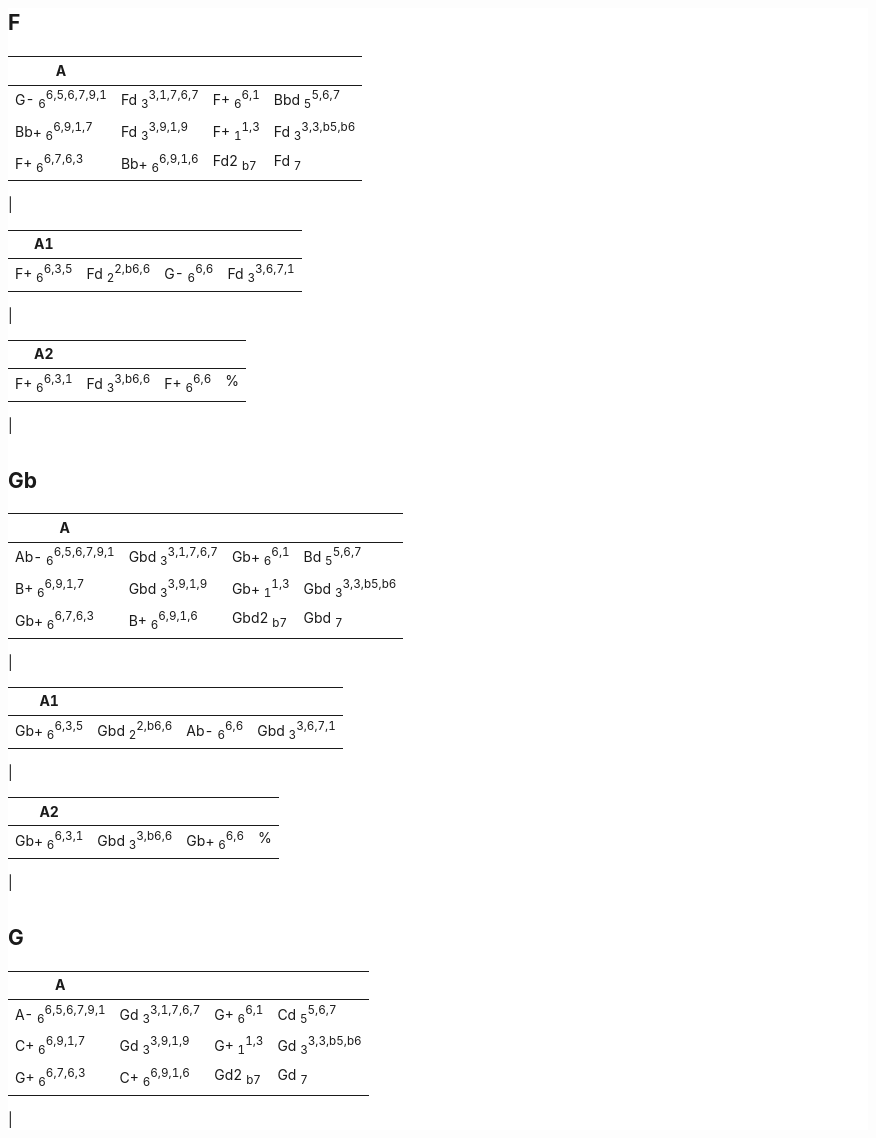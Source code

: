 
## F
 | A	 |  	 |  	 |  	|
 |----------	 |----------	 |----------	 |----------	|
 | G- <sub>6</sub><sup>6,5,6,7,9,1</sup>	 | Fd <sub>3</sub><sup>3,1,7,6,7</sup>	 | F+ <sub>6</sub><sup>6,1</sup>	 | Bbd <sub>5</sub><sup>5,6,7</sup>	 |
 | Bb+ <sub>6</sub><sup>6,9,1,7</sup>	 | Fd <sub>3</sub><sup>3,9,1,9</sup>	 | F+ <sub>1</sub><sup>1,3</sup>	 | Fd <sub>3</sub><sup>3,3,b5,b6</sup>	 |
 | F+ <sub>6</sub><sup>6,7,6,3</sup>	 | Bb+ <sub>6</sub><sup>6,9,1,6</sup>	 | Fd2 <sub>b7</sub>	 | Fd <sub>7</sub>	 |
 |

 | A1	 |  	 |  	 |  	|
 |----------	 |----------	 |----------	 |----------	|
 | F+ <sub>6</sub><sup>6,3,5</sup>	 | Fd <sub>2</sub><sup>2,b6,6</sup>	 | G- <sub>6</sub><sup>6,6</sup>	 | Fd <sub>3</sub><sup>3,6,7,1</sup>	 |
 |

 | A2	 |  	 |  	 |  	|
 |----------	 |----------	 |----------	 |----------	|
 | F+ <sub>6</sub><sup>6,3,1</sup>	 | Fd <sub>3</sub><sup>3,b6,6</sup>	 | F+ <sub>6</sub><sup>6,6</sup>	 | % 	 |
 |


## Gb
 | A	 |  	 |  	 |  	|
 |----------	 |----------	 |----------	 |----------	|
 | Ab- <sub>6</sub><sup>6,5,6,7,9,1</sup>	 | Gbd <sub>3</sub><sup>3,1,7,6,7</sup>	 | Gb+ <sub>6</sub><sup>6,1</sup>	 | Bd <sub>5</sub><sup>5,6,7</sup>	 |
 | B+ <sub>6</sub><sup>6,9,1,7</sup>	 | Gbd <sub>3</sub><sup>3,9,1,9</sup>	 | Gb+ <sub>1</sub><sup>1,3</sup>	 | Gbd <sub>3</sub><sup>3,3,b5,b6</sup>	 |
 | Gb+ <sub>6</sub><sup>6,7,6,3</sup>	 | B+ <sub>6</sub><sup>6,9,1,6</sup>	 | Gbd2 <sub>b7</sub>	 | Gbd <sub>7</sub>	 |
 |

 | A1	 |  	 |  	 |  	|
 |----------	 |----------	 |----------	 |----------	|
 | Gb+ <sub>6</sub><sup>6,3,5</sup>	 | Gbd <sub>2</sub><sup>2,b6,6</sup>	 | Ab- <sub>6</sub><sup>6,6</sup>	 | Gbd <sub>3</sub><sup>3,6,7,1</sup>	 |
 |

 | A2	 |  	 |  	 |  	|
 |----------	 |----------	 |----------	 |----------	|
 | Gb+ <sub>6</sub><sup>6,3,1</sup>	 | Gbd <sub>3</sub><sup>3,b6,6</sup>	 | Gb+ <sub>6</sub><sup>6,6</sup>	 | % 	 |
 |


## G
 | A	 |  	 |  	 |  	|
 |----------	 |----------	 |----------	 |----------	|
 | A- <sub>6</sub><sup>6,5,6,7,9,1</sup>	 | Gd <sub>3</sub><sup>3,1,7,6,7</sup>	 | G+ <sub>6</sub><sup>6,1</sup>	 | Cd <sub>5</sub><sup>5,6,7</sup>	 |
 | C+ <sub>6</sub><sup>6,9,1,7</sup>	 | Gd <sub>3</sub><sup>3,9,1,9</sup>	 | G+ <sub>1</sub><sup>1,3</sup>	 | Gd <sub>3</sub><sup>3,3,b5,b6</sup>	 |
 | G+ <sub>6</sub><sup>6,7,6,3</sup>	 | C+ <sub>6</sub><sup>6,9,1,6</sup>	 | Gd2 <sub>b7</sub>	 | Gd <sub>7</sub>	 |
 |
